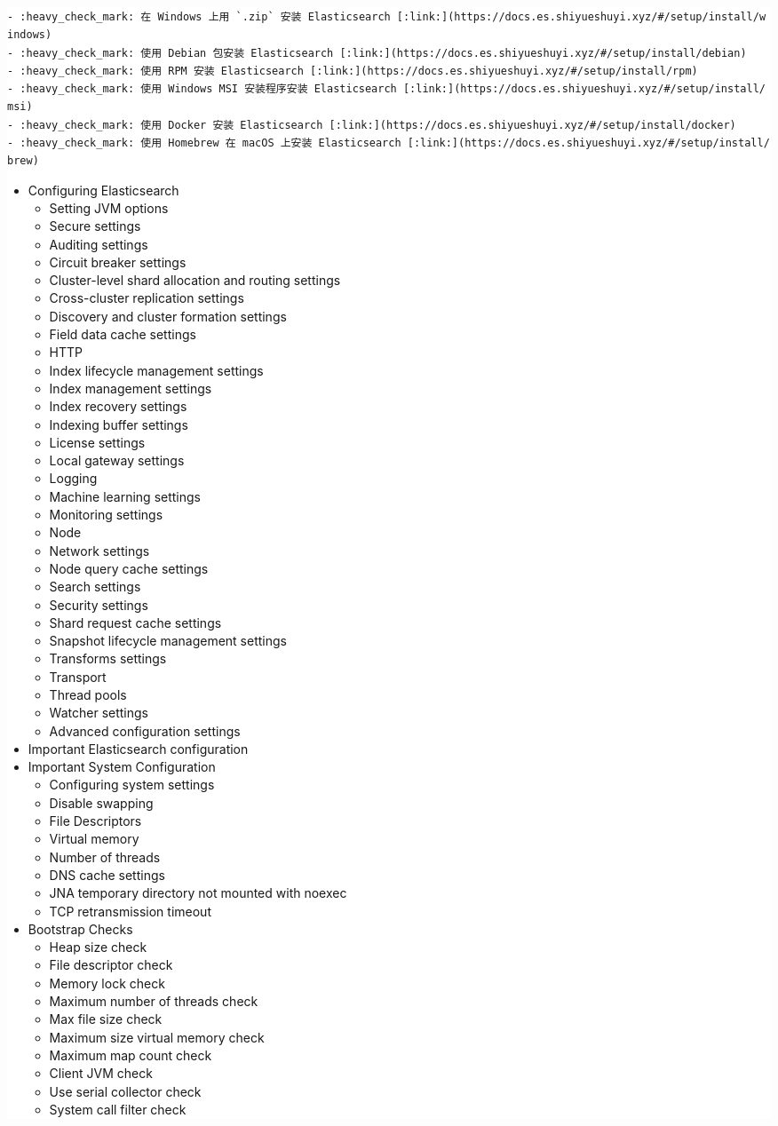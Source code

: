     - :heavy_check_mark: 在 Windows 上用 `.zip` 安装 Elasticsearch [:link:](https://docs.es.shiyueshuyi.xyz/#/setup/install/windows)
    - :heavy_check_mark: 使用 Debian 包安装 Elasticsearch [:link:](https://docs.es.shiyueshuyi.xyz/#/setup/install/debian)
    - :heavy_check_mark: 使用 RPM 安装 Elasticsearch [:link:](https://docs.es.shiyueshuyi.xyz/#/setup/install/rpm)
    - :heavy_check_mark: 使用 Windows MSI 安装程序安装 Elasticsearch [:link:](https://docs.es.shiyueshuyi.xyz/#/setup/install/msi)
    - :heavy_check_mark: 使用 Docker 安装 Elasticsearch [:link:](https://docs.es.shiyueshuyi.xyz/#/setup/install/docker)
    - :heavy_check_mark: 使用 Homebrew 在 macOS 上安装 Elasticsearch [:link:](https://docs.es.shiyueshuyi.xyz/#/setup/install/brew)
  - Configuring Elasticsearch
    - Setting JVM options
    - Secure settings
    - Auditing settings
    - Circuit breaker settings
    - Cluster-level shard allocation and routing settings
    - Cross-cluster replication settings
    - Discovery and cluster formation settings
    - Field data cache settings
    - HTTP
    - Index lifecycle management settings
    - Index management settings
    - Index recovery settings
    - Indexing buffer settings
    - License settings
    - Local gateway settings
    - Logging
    - Machine learning settings
    - Monitoring settings
    - Node
    - Network settings
    - Node query cache settings
    - Search settings
    - Security settings
    - Shard request cache settings
    - Snapshot lifecycle management settings
    - Transforms settings
    - Transport
    - Thread pools
    - Watcher settings
    - Advanced configuration settings
  - Important Elasticsearch configuration
  - Important System Configuration
    - Configuring system settings
    - Disable swapping
    - File Descriptors
    - Virtual memory
    - Number of threads
    - DNS cache settings
    - JNA temporary directory not mounted with noexec
    - TCP retransmission timeout
  - Bootstrap Checks
    - Heap size check
    - File descriptor check
    - Memory lock check
    - Maximum number of threads check
    - Max file size check
    - Maximum size virtual memory check
    - Maximum map count check
    - Client JVM check
    - Use serial collector check
    - System call filter check